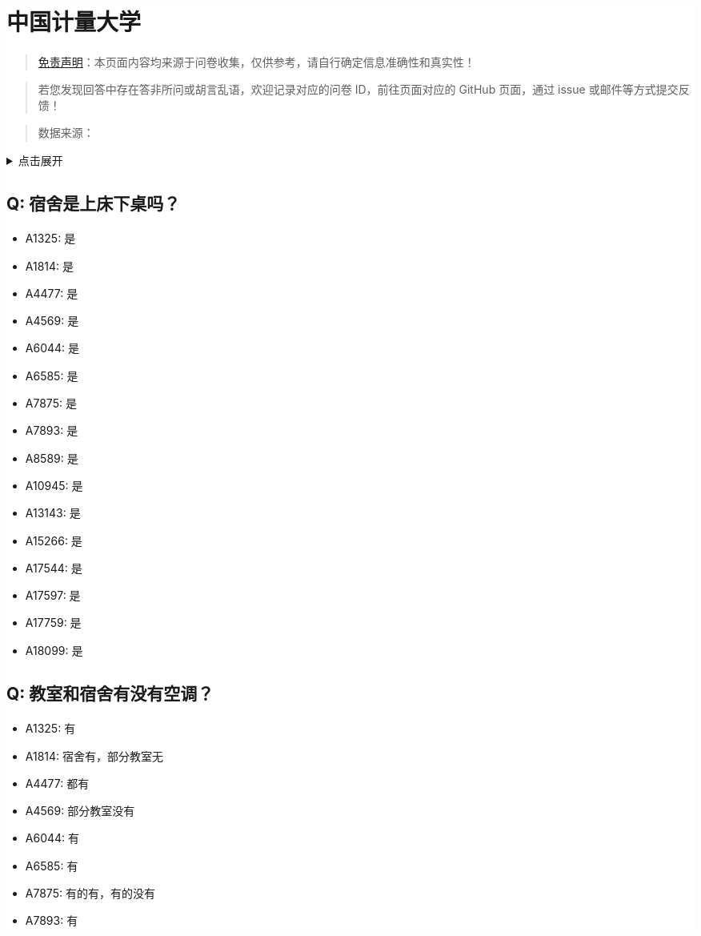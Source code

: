 # 中国计量大学

> [免责声明](https://colleges.chat/#_3)：本页面内容均来源于问卷收集，仅供参考，请自行确定信息准确性和真实性！

> 若您发现回答中存在答非所问或胡言乱语，欢迎记录对应的问卷 ID，前往页面对应的 GitHub 页面，通过 issue 或邮件等方式提交反馈！

> 数据来源：

<details><summary>点击展开</summary></details>

## Q: 宿舍是上床下桌吗？

- A1325: 是

- A1814: 是

- A4477: 是

- A4569: 是

- A6044: 是

- A6585: 是

- A7875: 是

- A7893: 是

- A8589: 是

- A10945: 是

- A13143: 是

- A15266: 是

- A17544: 是

- A17597: 是

- A17759: 是

- A18099: 是

## Q: 教室和宿舍有没有空调？

- A1325: 有

- A1814: 宿舍有，部分教室无

- A4477: 都有

- A4569: 部分教室没有

- A6044: 有

- A6585: 有

- A7875: 有的有，有的没有

- A7893: 有
